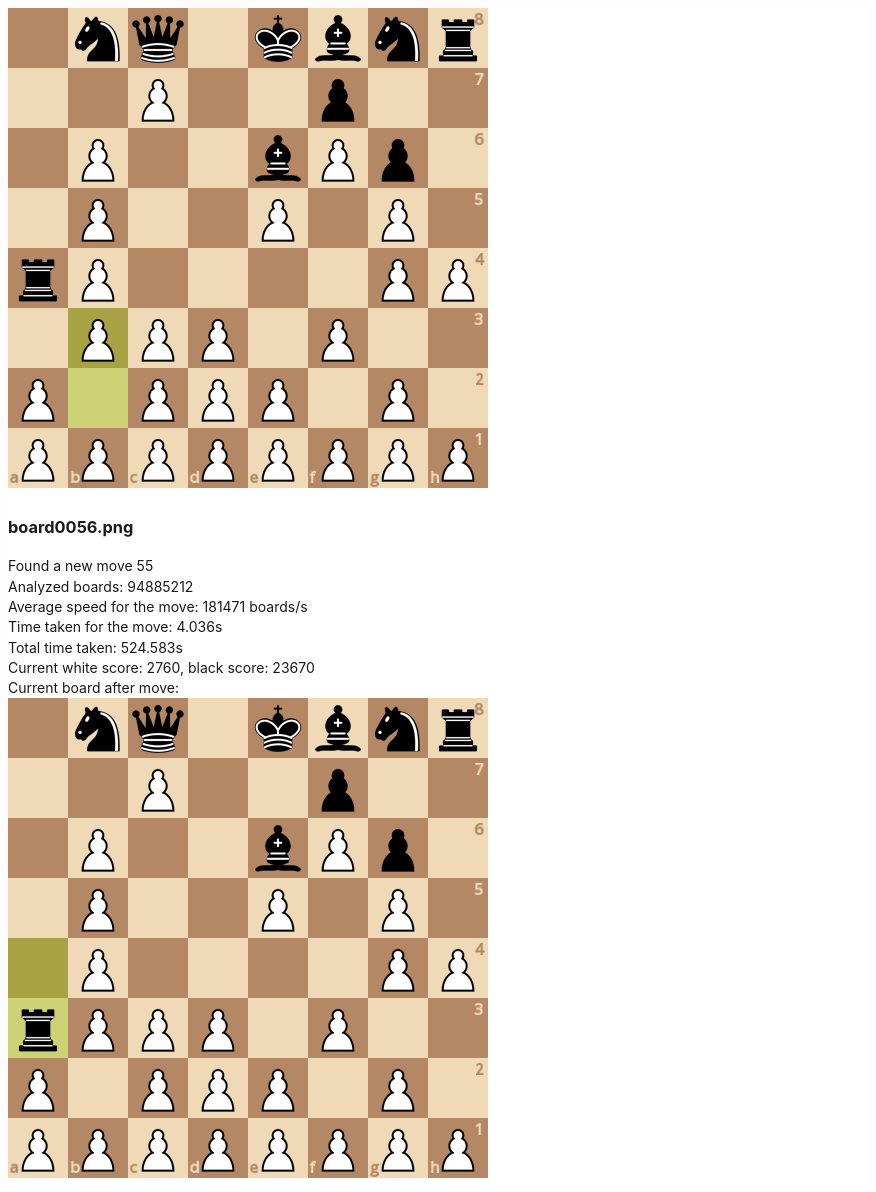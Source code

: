 ![board0055.png](images/board0055.png)

### board0056.png

Found a new move 55\
Analyzed boards: 94885212\
Average speed for the move: 181471 boards/s\
Time taken for the move: 4.036s\
Total time taken: 524.583s\
Current white score: 2760, black score: 23670\
Current board after move:\
![board0056.png](images/board0056.png)
